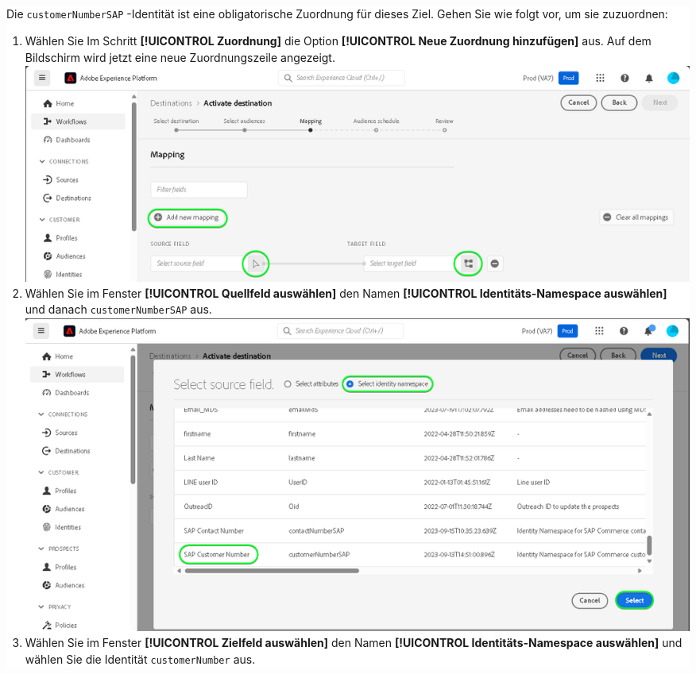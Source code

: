 Die `customerNumberSAP` -Identität ist eine obligatorische Zuordnung für dieses Ziel. Gehen Sie wie folgt vor, um sie zuzuordnen:
1. Wählen Sie Im Schritt **[!UICONTROL Zuordnung]** die Option **[!UICONTROL Neue Zuordnung hinzufügen]** aus. Auf dem Bildschirm wird jetzt eine neue Zuordnungszeile angezeigt.
   ![Screenshot der Platform-Benutzeroberfläche mit hervorgehobener Schaltfläche zum Hinzufügen einer neuen Zuordnung.](../../assets/catalog/ecommerce/sap-commerce/mapping-add-new-mapping.png)
1. Wählen Sie im Fenster **[!UICONTROL Quellfeld auswählen]** den Namen **[!UICONTROL Identitäts-Namespace auswählen]** und danach `customerNumberSAP` aus.
   ![Screenshot der Platform-Benutzeroberfläche, in dem E-Mail als Quellattribut ausgewählt wird, das als Identität zugeordnet werden soll.](../../assets/catalog/ecommerce/sap-commerce/mapping-select-source-identity.png)
1. Wählen Sie im Fenster **[!UICONTROL Zielfeld auswählen]** den Namen **[!UICONTROL Identitäts-Namespace auswählen]** und wählen Sie die Identität `customerNumber` aus.